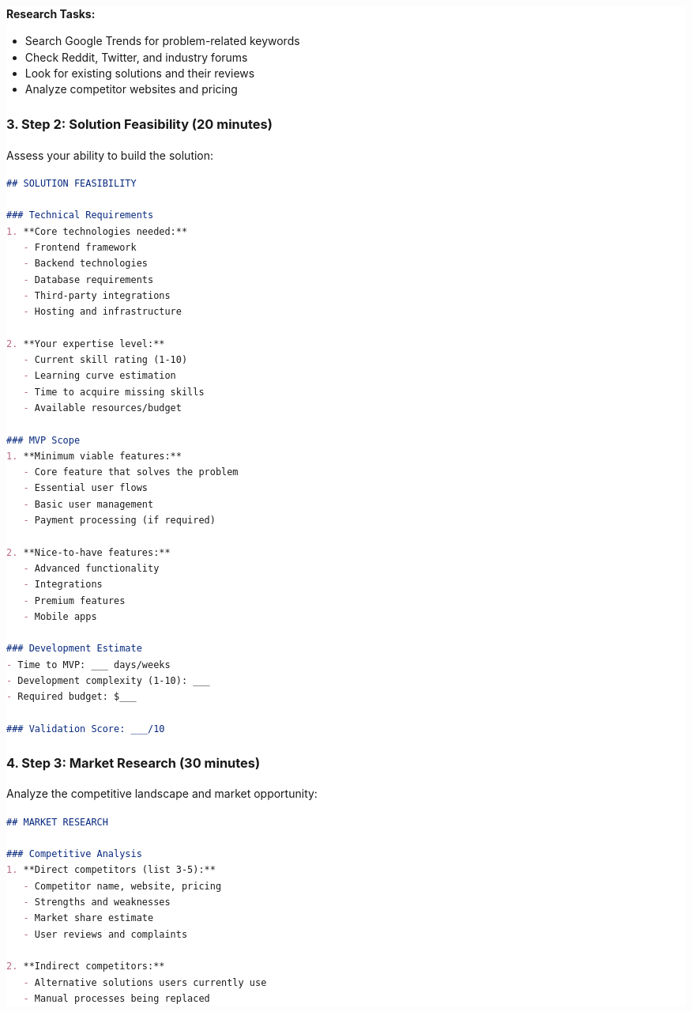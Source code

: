 **Research Tasks:**
- Search Google Trends for problem-related keywords
- Check Reddit, Twitter, and industry forums
- Look for existing solutions and their reviews
- Analyze competitor websites and pricing

### 3. **Step 2: Solution Feasibility (20 minutes)**

Assess your ability to build the solution:

```markdown
## SOLUTION FEASIBILITY

### Technical Requirements
1. **Core technologies needed:**
   - Frontend framework
   - Backend technologies
   - Database requirements
   - Third-party integrations
   - Hosting and infrastructure

2. **Your expertise level:**
   - Current skill rating (1-10)
   - Learning curve estimation
   - Time to acquire missing skills
   - Available resources/budget

### MVP Scope
1. **Minimum viable features:**
   - Core feature that solves the problem
   - Essential user flows
   - Basic user management
   - Payment processing (if required)

2. **Nice-to-have features:**
   - Advanced functionality
   - Integrations
   - Premium features
   - Mobile apps

### Development Estimate
- Time to MVP: ___ days/weeks
- Development complexity (1-10): ___
- Required budget: $___

### Validation Score: ___/10
```

### 4. **Step 3: Market Research (30 minutes)**

Analyze the competitive landscape and market opportunity:

```markdown
## MARKET RESEARCH

### Competitive Analysis
1. **Direct competitors (list 3-5):**
   - Competitor name, website, pricing
   - Strengths and weaknesses
   - Market share estimate
   - User reviews and complaints

2. **Indirect competitors:**
   - Alternative solutions users currently use
   - Manual processes being replaced
```